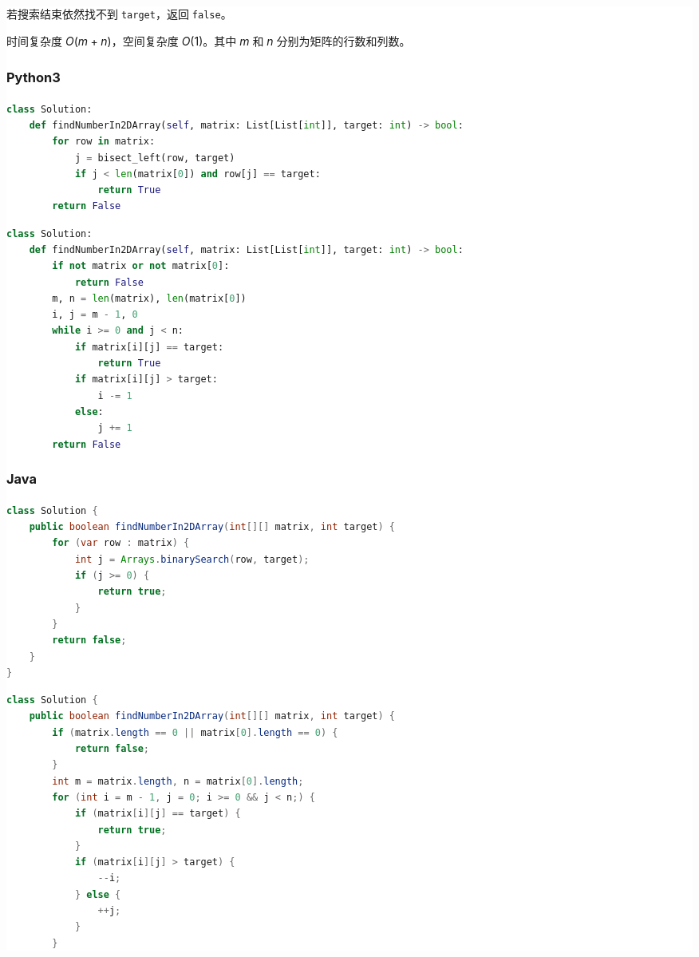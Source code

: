 若搜索结束依然找不到 `target`，返回 `false`。

时间复杂度 $O(m + n)$，空间复杂度 $O(1)$。其中 $m$ 和 $n$ 分别为矩阵的行数和列数。



### **Python3**

```python
class Solution:
    def findNumberIn2DArray(self, matrix: List[List[int]], target: int) -> bool:
        for row in matrix:
            j = bisect_left(row, target)
            if j < len(matrix[0]) and row[j] == target:
                return True
        return False
```

```python
class Solution:
    def findNumberIn2DArray(self, matrix: List[List[int]], target: int) -> bool:
        if not matrix or not matrix[0]:
            return False
        m, n = len(matrix), len(matrix[0])
        i, j = m - 1, 0
        while i >= 0 and j < n:
            if matrix[i][j] == target:
                return True
            if matrix[i][j] > target:
                i -= 1
            else:
                j += 1
        return False
```

### **Java**

```java
class Solution {
    public boolean findNumberIn2DArray(int[][] matrix, int target) {
        for (var row : matrix) {
            int j = Arrays.binarySearch(row, target);
            if (j >= 0) {
                return true;
            }
        }
        return false;
    }
}
```

```java
class Solution {
    public boolean findNumberIn2DArray(int[][] matrix, int target) {
        if (matrix.length == 0 || matrix[0].length == 0) {
            return false;
        }
        int m = matrix.length, n = matrix[0].length;
        for (int i = m - 1, j = 0; i >= 0 && j < n;) {
            if (matrix[i][j] == target) {
                return true;
            }
            if (matrix[i][j] > target) {
                --i;
            } else {
                ++j;
            }
        }
```